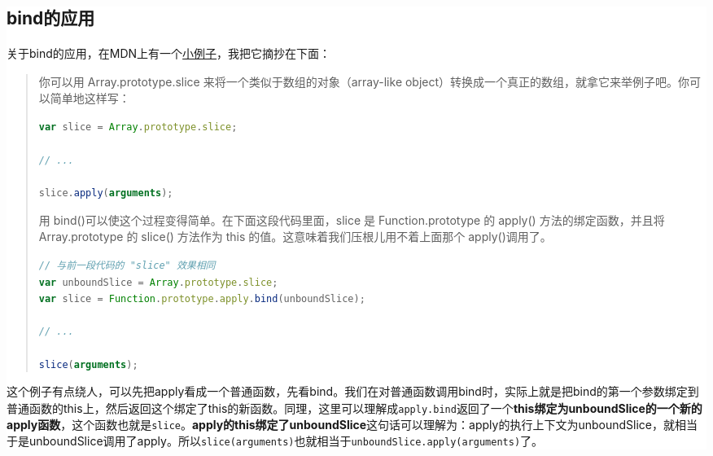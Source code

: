 ## bind的应用
关于bind的应用，在MDN上有一个[小例子](https://developer.mozilla.org/zh-CN/docs/Web/JavaScript/Reference/Global_Objects/Function/bind#Example:_Creating_shortcuts)，我把它摘抄在下面：

> 你可以用 Array.prototype.slice 来将一个类似于数组的对象（array-like object）转换成一个真正的数组，就拿它来举例子吧。你可以简单地这样写：
>
>  ```javascript
>  var slice = Array.prototype.slice;
>
>  // ...
>
>  slice.apply(arguments);
>  ```
> 用 bind()可以使这个过程变得简单。在下面这段代码里面，slice 是 Function.prototype 的 apply() 方法的绑定函数，并且将 Array.prototype 的 slice() 方法作为 this 的值。这意味着我们压根儿用不着上面那个 apply()调用了。
> 
> ```javascript
> // 与前一段代码的 "slice" 效果相同
> var unboundSlice = Array.prototype.slice;
> var slice = Function.prototype.apply.bind(unboundSlice);
> 
> // ...
> 
> slice(arguments);
> ```

这个例子有点绕人，可以先把apply看成一个普通函数，先看bind。我们在对普通函数调用bind时，实际上就是把bind的第一个参数绑定到普通函数的this上，然后返回这个绑定了this的新函数。同理，这里可以理解成`apply.bind`返回了一个**this绑定为unboundSlice的一个新的apply函数**，这个函数也就是`slice`。**apply的this绑定了unboundSlice**这句话可以理解为：apply的执行上下文为unboundSlice，就相当于是unboundSlice调用了apply。所以`slice(arguments)`也就相当于`unboundSlice.apply(arguments)`了。

